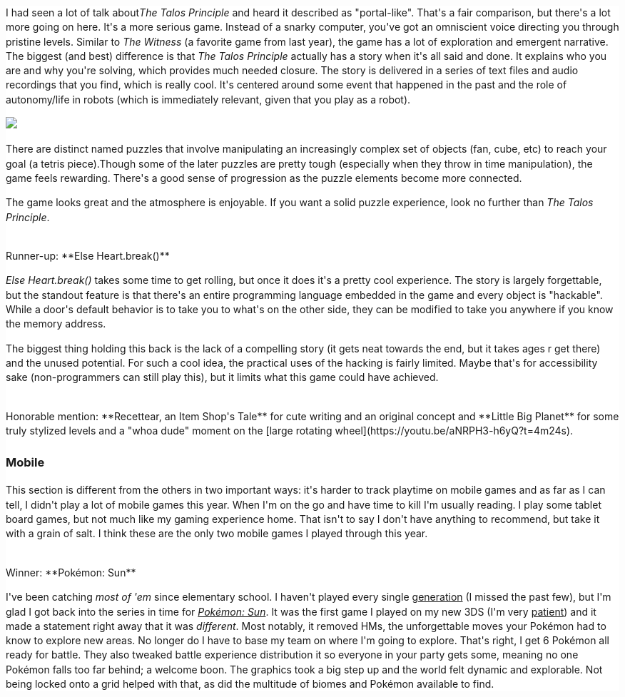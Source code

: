 I had seen a lot of talk about*The Talos Principle* and heard it described as "portal-like". That's a fair comparison, but there's a lot more going on here. It's a more serious game. Instead of a snarky computer, you've got an omniscient voice directing you through pristine levels. Similar to *The Witness* (a favorite game from last year), the game has a lot of exploration and emergent narrative. The biggest (and best) difference is that *The Talos Principle* actually has a story when it's all said and done. It explains who you are and why you're solving, which provides much needed closure. The story is delivered in a series of text files and audio recordings that you find, which is really cool. It's centered around some event that happened in the past and the role of autonomy/life in robots (which is immediately relevant, given that you play as a robot).

![](https://i.imgur.com/ID0sVGw.jpg)

There are distinct named puzzles that involve manipulating an increasingly complex set of objects (fan, cube, etc) to reach your goal (a tetris piece).Though some of the later puzzles are pretty tough (especially when they throw in time manipulation), the game feels rewarding. There's a good sense of progression as the puzzle elements become more connected.

The game looks great and the atmosphere is enjoyable. If you want a solid puzzle experience, look no further than *The Talos Principle*.

<br />
Runner-up: **Else Heart.break()**

*Else Heart.break()* takes some time to get rolling, but once it does it's a pretty cool experience. The story is largely forgettable, but the standout feature is that there's an entire programming language embedded in the game and every object is "hackable". While a door's default behavior is to take you to what's on the other side, they can be modified to take you anywhere if you know the memory address.

The biggest thing holding this back is the lack of a compelling story (it gets neat towards the end, but it takes ages r get there) and the unused potential. For such a cool idea, the practical uses of the hacking is fairly limited. Maybe that's for accessibility sake (non-programmers can still play this), but it limits what this game could have achieved.

<br />
Honorable mention: **Recettear, an Item Shop's Tale** for cute writing and an original concept and **Little Big Planet** for some truly stylized levels and a "whoa dude" moment on the [large rotating wheel](https://youtu.be/aNRPH3-h6yQ?t=4m24s).

### Mobile

This section is different from the others in two important ways: it's harder to track playtime on mobile games and as far as I can tell, I didn't play a lot of mobile games this year. When I'm on the go and have time to kill I'm usually reading. I play some tablet board games, but not much like my gaming experience home. That isn't to say I don't have anything to recommend, but take it with a grain of salt. I think these are the only two mobile games I played through this year.

<br />
Winner: **Pokémon: Sun**

I've been catching _most of 'em_ since elementary school. I haven't played every single [generation](https://en.wikipedia.org/wiki/Pok%C3%A9mon_(video_game_series)#Generations) (I missed the past few), but I'm glad I got back into the series in time for *[Pokémon: Sun](https://www.pokemon-sunmoon.com/en-us/)*. It was the first game I played on my new 3DS (I'm very [patient](https://www.reddit.com/r/patientgamers/)) and it made a statement right away that it was *different*. Most notably, it removed HMs, the unforgettable moves your Pokémon had to know to explore new areas. No longer do I have to base my team on where I'm going to explore. That's right, I get 6 Pokémon all ready for battle. They also tweaked battle experience distribution it so everyone in your party gets some, meaning no one Pokémon falls too far behind; a welcome boon. The graphics took a big step up and the world felt dynamic and explorable. Not being locked onto a grid helped with that, as did the multitude of biomes and Pokémon available to find.
